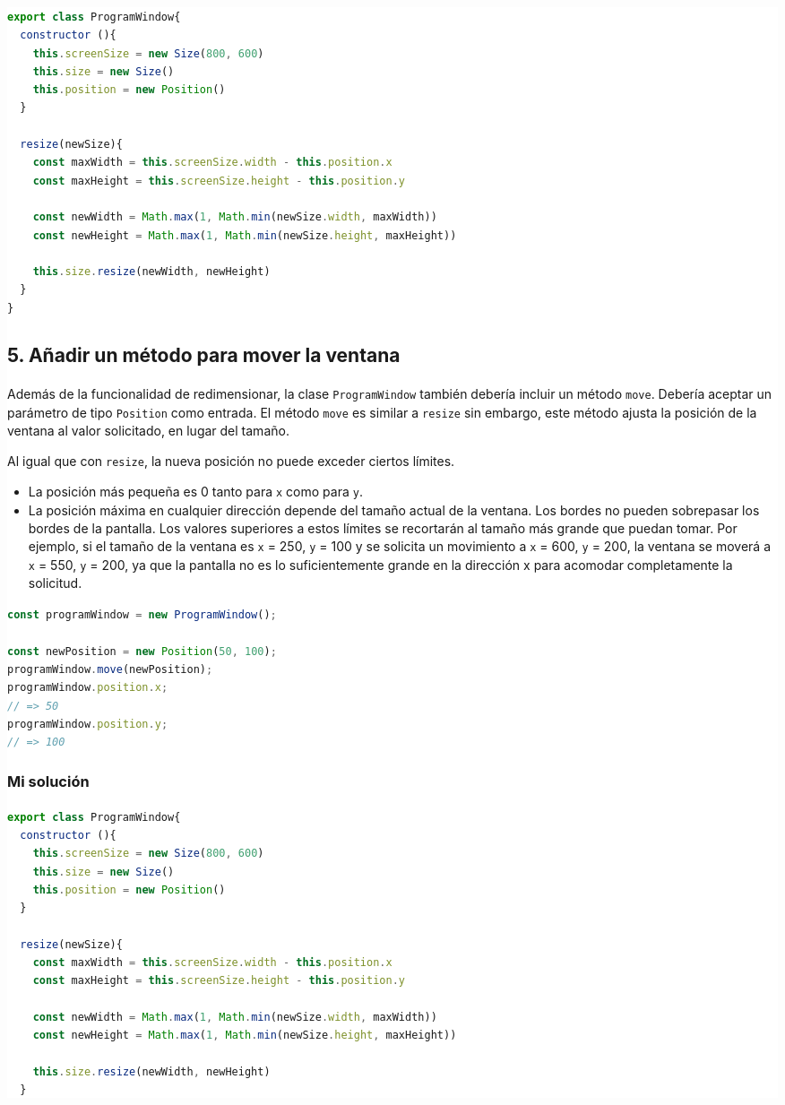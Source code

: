```js
export class ProgramWindow{
  constructor (){
    this.screenSize = new Size(800, 600)
    this.size = new Size()
    this.position = new Position()
  }

  resize(newSize){
    const maxWidth = this.screenSize.width - this.position.x
    const maxHeight = this.screenSize.height - this.position.y

    const newWidth = Math.max(1, Math.min(newSize.width, maxWidth))
    const newHeight = Math.max(1, Math.min(newSize.height, maxHeight))

    this.size.resize(newWidth, newHeight)
  }
}
```
## 5. Añadir un método para mover la ventana  

Además de la funcionalidad de redimensionar, la clase `ProgramWindow` también debería incluir un método `move`. Debería aceptar un parámetro de tipo `Position` como entrada. El método `move` es similar a `resize` sin embargo, este método ajusta la posición de la ventana al valor solicitado, en lugar del tamaño.  
  
Al igual que con `resize`, la nueva posición no puede exceder ciertos límites.  
  
- La posición más pequeña es 0 tanto para `x` como para `y`.  
- La posición máxima en cualquier dirección depende del tamaño actual de la ventana. Los bordes no pueden sobrepasar los bordes de la pantalla. Los valores superiores a estos límites se recortarán al tamaño más grande que puedan tomar. Por ejemplo, si el tamaño de la ventana es `x` = 250, `y` = 100 y se solicita un movimiento a `x` = 600, `y` = 200, la ventana se moverá a `x` = 550, `y` = 200, ya que la pantalla no es lo suficientemente grande en la dirección x para acomodar completamente la solicitud.

```js
const programWindow = new ProgramWindow();

const newPosition = new Position(50, 100);
programWindow.move(newPosition);
programWindow.position.x;
// => 50
programWindow.position.y;
// => 100
```
### Mi solución

```js
export class ProgramWindow{
  constructor (){
    this.screenSize = new Size(800, 600)
    this.size = new Size()
    this.position = new Position()
  }

  resize(newSize){
    const maxWidth = this.screenSize.width - this.position.x
    const maxHeight = this.screenSize.height - this.position.y

    const newWidth = Math.max(1, Math.min(newSize.width, maxWidth))
    const newHeight = Math.max(1, Math.min(newSize.height, maxHeight))

    this.size.resize(newWidth, newHeight)
  }
```